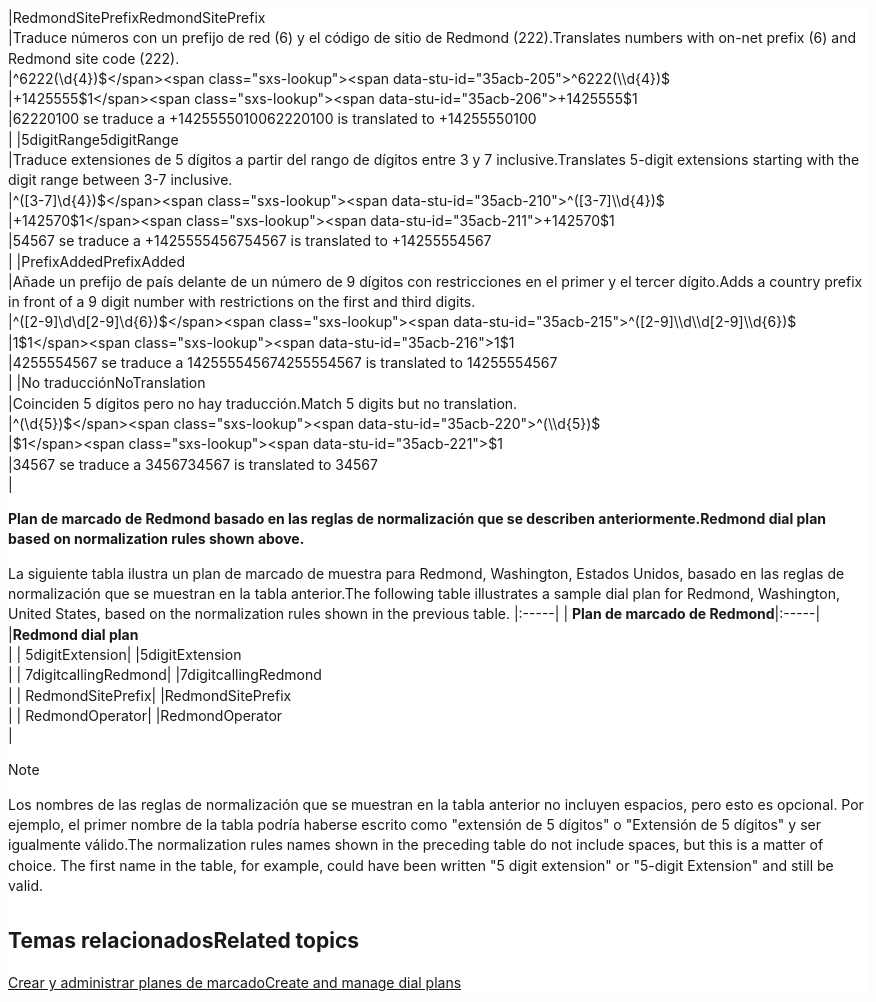 |<span data-ttu-id="35acb-203">RedmondSitePrefix</span><span class="sxs-lookup"><span data-stu-id="35acb-203">RedmondSitePrefix</span></span>  <br/> |<span data-ttu-id="35acb-204">Traduce números con un prefijo de red (6) y el código de sitio de Redmond (222).</span><span class="sxs-lookup"><span data-stu-id="35acb-204">Translates numbers with on-net prefix (6) and Redmond site code (222).</span></span>  <br/> |<span data-ttu-id="35acb-205">^6222(\\d{4})$</span><span class="sxs-lookup"><span data-stu-id="35acb-205">^6222(\\d{4})$</span></span>  <br/> |<span data-ttu-id="35acb-206">+1425555$1</span><span class="sxs-lookup"><span data-stu-id="35acb-206">+1425555$1</span></span>  <br/> |<span data-ttu-id="35acb-207">62220100 se traduce a +14255550100</span><span class="sxs-lookup"><span data-stu-id="35acb-207">62220100 is translated to +14255550100</span></span>  <br/> |
|<span data-ttu-id="35acb-208">5digitRange</span><span class="sxs-lookup"><span data-stu-id="35acb-208">5digitRange</span></span>  <br/> |<span data-ttu-id="35acb-209">Traduce extensiones de 5 dígitos a partir del rango de dígitos entre 3 y 7 inclusive.</span><span class="sxs-lookup"><span data-stu-id="35acb-209">Translates 5-digit extensions starting with the digit range between 3-7 inclusive.</span></span>  <br/> |<span data-ttu-id="35acb-210">^([3-7]\\d{4})$</span><span class="sxs-lookup"><span data-stu-id="35acb-210">^([3-7]\\d{4})$</span></span>  <br/> |<span data-ttu-id="35acb-211">+142570$1</span><span class="sxs-lookup"><span data-stu-id="35acb-211">+142570$1</span></span>  <br/> |<span data-ttu-id="35acb-212">54567 se traduce a +14255554567</span><span class="sxs-lookup"><span data-stu-id="35acb-212">54567 is translated to +14255554567</span></span>  <br/> |
|<span data-ttu-id="35acb-213">PrefixAdded</span><span class="sxs-lookup"><span data-stu-id="35acb-213">PrefixAdded</span></span>  <br/> |<span data-ttu-id="35acb-214">Añade un prefijo de país delante de un número de 9 dígitos con restricciones en el primer y el tercer dígito.</span><span class="sxs-lookup"><span data-stu-id="35acb-214">Adds a country prefix in front of a 9 digit number with restrictions on the first and third digits.</span></span>  <br/> |<span data-ttu-id="35acb-215">^([2-9]\\d\\d[2-9]\\d{6})$</span><span class="sxs-lookup"><span data-stu-id="35acb-215">^([2-9]\\d\\d[2-9]\\d{6})$</span></span>  <br/> |<span data-ttu-id="35acb-216">1$1</span><span class="sxs-lookup"><span data-stu-id="35acb-216">1$1</span></span>  <br/> |<span data-ttu-id="35acb-217">4255554567 se traduce a 14255554567</span><span class="sxs-lookup"><span data-stu-id="35acb-217">4255554567 is translated to 14255554567</span></span>  <br/> |
|<span data-ttu-id="35acb-218">No traducción</span><span class="sxs-lookup"><span data-stu-id="35acb-218">NoTranslation</span></span>  <br/> |<span data-ttu-id="35acb-219">Coinciden 5 dígitos pero no hay traducción.</span><span class="sxs-lookup"><span data-stu-id="35acb-219">Match 5 digits but no translation.</span></span>  <br/> |<span data-ttu-id="35acb-220">^(\\d{5})$</span><span class="sxs-lookup"><span data-stu-id="35acb-220">^(\\d{5})$</span></span>  <br/> |<span data-ttu-id="35acb-221">$1</span><span class="sxs-lookup"><span data-stu-id="35acb-221">$1</span></span>  <br/> |<span data-ttu-id="35acb-222">34567 se traduce a 34567</span><span class="sxs-lookup"><span data-stu-id="35acb-222">34567 is translated to 34567</span></span>  <br/> |
   
 <span data-ttu-id="35acb-223">**Plan de marcado de Redmond basado en las reglas de normalización que se describen anteriormente.**</span><span class="sxs-lookup"><span data-stu-id="35acb-223">**Redmond dial plan based on normalization rules shown above.**</span></span>
  
<span data-ttu-id="35acb-224">La siguiente tabla ilustra un plan de marcado de muestra para Redmond, Washington, Estados Unidos, basado en las reglas de normalización que se muestran en la tabla anterior.</span><span class="sxs-lookup"><span data-stu-id="35acb-224">The following table illustrates a sample dial plan for Redmond, Washington, United States, based on the normalization rules shown in the previous table.</span></span>
<span data-ttu-id="35acb-225">|:-----| | **Plan de marcado de Redmond**</span><span class="sxs-lookup"><span data-stu-id="35acb-225">|:-----| |**Redmond dial plan**</span></span> <br/> <span data-ttu-id="35acb-226">| | 5digitExtension</span><span class="sxs-lookup"><span data-stu-id="35acb-226">| |5digitExtension</span></span> <br/> <span data-ttu-id="35acb-227">| | 7digitcallingRedmond</span><span class="sxs-lookup"><span data-stu-id="35acb-227">| |7digitcallingRedmond</span></span> <br/> <span data-ttu-id="35acb-228">| | RedmondSitePrefix</span><span class="sxs-lookup"><span data-stu-id="35acb-228">| |RedmondSitePrefix</span></span> <br/> <span data-ttu-id="35acb-229">| | RedmondOperator</span><span class="sxs-lookup"><span data-stu-id="35acb-229">| |RedmondOperator</span></span> <br/> |
   
> [!NOTE]
> <span data-ttu-id="35acb-p116">Los nombres de las reglas de normalización que se muestran en la tabla anterior no incluyen espacios, pero esto es opcional. Por ejemplo, el primer nombre de la tabla podría haberse escrito como "extensión de 5 dígitos" o "Extensión de 5 dígitos" y ser igualmente válido.</span><span class="sxs-lookup"><span data-stu-id="35acb-p116">The normalization rules names shown in the preceding table do not include spaces, but this is a matter of choice. The first name in the table, for example, could have been written "5 digit extension" or "5-digit Extension" and still be valid.</span></span> 
  
## <a name="related-topics"></a><span data-ttu-id="35acb-232">Temas relacionados</span><span class="sxs-lookup"><span data-stu-id="35acb-232">Related topics</span></span>
[<span data-ttu-id="35acb-233">Crear y administrar planes de marcado</span><span class="sxs-lookup"><span data-stu-id="35acb-233">Create and manage dial plans</span></span>](create-and-manage-dial-plans.md)
